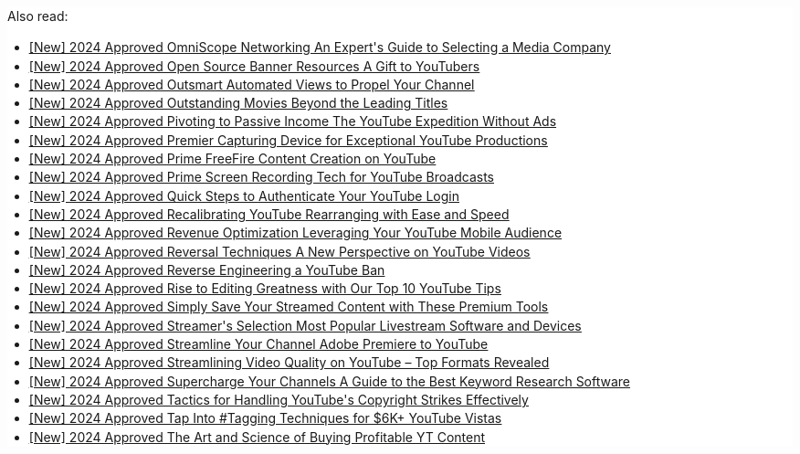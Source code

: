 



<span class="atpl-alsoreadstyle">Also read:</span>
<div><ul>
<li><a href="https://youtube-sure.techidaily.com/024-approved-omniscope-networking-an-experts-guide-to-selecting-a-media-company/"><u>[New] 2024 Approved OmniScope Networking An Expert's Guide to Selecting a Media Company</u></a></li>
<li><a href="https://youtube-sure.techidaily.com/024-approved-open-source-banner-resources-a-gift-to-youtubers/"><u>[New] 2024 Approved Open Source Banner Resources A Gift to YouTubers</u></a></li>
<li><a href="https://youtube-sure.techidaily.com/024-approved-outsmart-automated-views-to-propel-your-channel/"><u>[New] 2024 Approved Outsmart Automated Views to Propel Your Channel</u></a></li>
<li><a href="https://youtube-sure.techidaily.com/024-approved-outstanding-movies-beyond-the-leading-titles/"><u>[New] 2024 Approved Outstanding Movies Beyond the Leading Titles</u></a></li>
<li><a href="https://youtube-sure.techidaily.com/024-approved-pivoting-to-passive-income-the-youtube-expedition-without-ads/"><u>[New] 2024 Approved Pivoting to Passive Income The YouTube Expedition Without Ads</u></a></li>
<li><a href="https://youtube-sure.techidaily.com/024-approved-premier-capturing-device-for-exceptional-youtube-productions/"><u>[New] 2024 Approved Premier Capturing Device for Exceptional YouTube Productions</u></a></li>
<li><a href="https://youtube-sure.techidaily.com/024-approved-prime-freefire-content-creation-on-youtube/"><u>[New] 2024 Approved Prime FreeFire Content Creation on YouTube</u></a></li>
<li><a href="https://youtube-sure.techidaily.com/024-approved-prime-screen-recording-tech-for-youtube-broadcasts/"><u>[New] 2024 Approved Prime Screen Recording Tech for YouTube Broadcasts</u></a></li>
<li><a href="https://youtube-sure.techidaily.com/024-approved-quick-steps-to-authenticate-your-youtube-login/"><u>[New] 2024 Approved Quick Steps to Authenticate Your YouTube Login</u></a></li>
<li><a href="https://youtube-sure.techidaily.com/024-approved-recalibrating-youtube-rearranging-with-ease-and-speed/"><u>[New] 2024 Approved Recalibrating YouTube Rearranging with Ease and Speed</u></a></li>
<li><a href="https://youtube-sure.techidaily.com/024-approved-revenue-optimization-leveraging-your-youtube-mobile-audience/"><u>[New] 2024 Approved Revenue Optimization Leveraging Your YouTube Mobile Audience</u></a></li>
<li><a href="https://youtube-sure.techidaily.com/024-approved-reversal-techniques-a-new-perspective-on-youtube-videos/"><u>[New] 2024 Approved Reversal Techniques A New Perspective on YouTube Videos</u></a></li>
<li><a href="https://youtube-sure.techidaily.com/024-approved-reverse-engineering-a-youtube-ban/"><u>[New] 2024 Approved Reverse Engineering a YouTube Ban</u></a></li>
<li><a href="https://youtube-sure.techidaily.com/024-approved-rise-to-editing-greatness-with-our-top-10-youtube-tips/"><u>[New] 2024 Approved Rise to Editing Greatness with Our Top 10 YouTube Tips</u></a></li>
<li><a href="https://youtube-sure.techidaily.com/024-approved-simply-save-your-streamed-content-with-these-premium-tools/"><u>[New] 2024 Approved Simply Save Your Streamed Content with These Premium Tools</u></a></li>
<li><a href="https://youtube-sure.techidaily.com/024-approved-streamers-selection-most-popular-livestream-software-and-devices/"><u>[New] 2024 Approved Streamer's Selection Most Popular Livestream Software and Devices</u></a></li>
<li><a href="https://youtube-sure.techidaily.com/024-approved-streamline-your-channel-adobe-premiere-to-youtube/"><u>[New] 2024 Approved Streamline Your Channel Adobe Premiere to YouTube</u></a></li>
<li><a href="https://youtube-sure.techidaily.com/024-approved-streamlining-video-quality-on-youtube-top-formats-revealed/"><u>[New] 2024 Approved Streamlining Video Quality on YouTube – Top Formats Revealed</u></a></li>
<li><a href="https://youtube-sure.techidaily.com/024-approved-supercharge-your-channels-a-guide-to-the-best-keyword-research-software/"><u>[New] 2024 Approved Supercharge Your Channels A Guide to the Best Keyword Research Software</u></a></li>
<li><a href="https://youtube-sure.techidaily.com/024-approved-tactics-for-handling-youtubes-copyright-strikes-effectively/"><u>[New] 2024 Approved Tactics for Handling YouTube's Copyright Strikes Effectively</u></a></li>
<li><a href="https://youtube-sure.techidaily.com/024-approved-tap-into-tagging-techniques-for-6kplus-youtube-vistas/"><u>[New] 2024 Approved Tap Into #Tagging Techniques for $6K+ YouTube Vistas</u></a></li>
<li><a href="https://youtube-sure.techidaily.com/024-approved-the-art-and-science-of-buying-profitable-yt-content/"><u>[New] 2024 Approved The Art and Science of Buying Profitable YT Content</u></a></li>